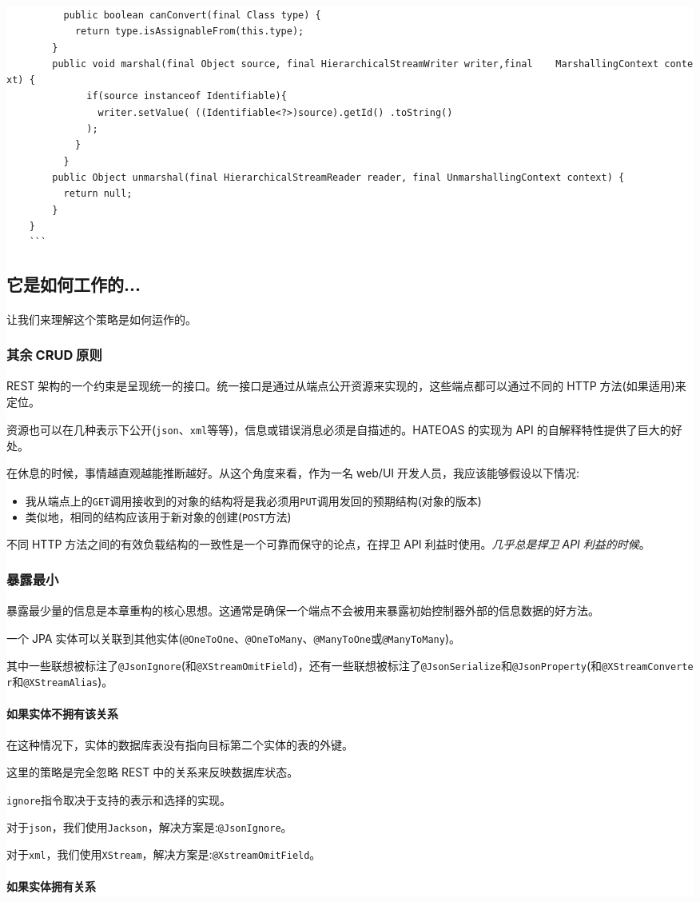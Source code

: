               public boolean canConvert(final Class type) {
                return type.isAssignableFrom(this.type);
            }
            public void marshal(final Object source, final HierarchicalStreamWriter writer,final 	MarshallingContext context) {
                  if(source instanceof Identifiable){
                    writer.setValue( ((Identifiable<?>)source).getId() .toString()
                  );
                }
              }
            public Object unmarshal(final HierarchicalStreamReader reader, final UnmarshallingContext context) {
              return null;
            }
        }
        ```

## 它是如何工作的...

让我们来理解这个策略是如何运作的。

### 其余 CRUD 原则

REST 架构的一个约束是呈现统一的接口。统一接口是通过从端点公开资源来实现的，这些端点都可以通过不同的 HTTP 方法(如果适用)来定位。

资源也可以在几种表示下公开(`json`、`xml`等等)，信息或错误消息必须是自描述的。HATEOAS 的实现为 API 的自解释特性提供了巨大的好处。

在休息的时候，事情越直观越能推断越好。从这个角度来看，作为一名 web/UI 开发人员，我应该能够假设以下情况:

*   我从端点上的`GET`调用接收到的对象的结构将是我必须用`PUT`调用发回的预期结构(对象的版本)
*   类似地，相同的结构应该用于新对象的创建(`POST`方法)

不同 HTTP 方法之间的有效负载结构的一致性是一个可靠而保守的论点，在捍卫 API 利益时使用。*几乎总是捍卫 API 利益的时候*。

### 暴露最小

暴露最少量的信息是本章重构的核心思想。这通常是确保一个端点不会被用来暴露初始控制器外部的信息数据的好方法。

一个 JPA 实体可以关联到其他实体(`@OneToOne`、`@OneToMany`、`@ManyToOne`或`@ManyToMany`)。

其中一些联想被标注了`@JsonIgnore`(和`@XStreamOmitField`)，还有一些联想被标注了`@JsonSerialize`和`@JsonProperty`(和`@XStreamConverter`和`@XStreamAlias`)。

#### 如果实体不拥有该关系

在这种情况下，实体的数据库表没有指向目标第二个实体的表的外键。

这里的策略是完全忽略 REST 中的关系来反映数据库状态。

`ignore`指令取决于支持的表示和选择的实现。

对于`json`，我们使用`Jackson`，解决方案是:`@JsonIgnore`。

对于`xml`，我们使用`XStream`，解决方案是:`@XstreamOmitField`。

#### 如果实体拥有关系
